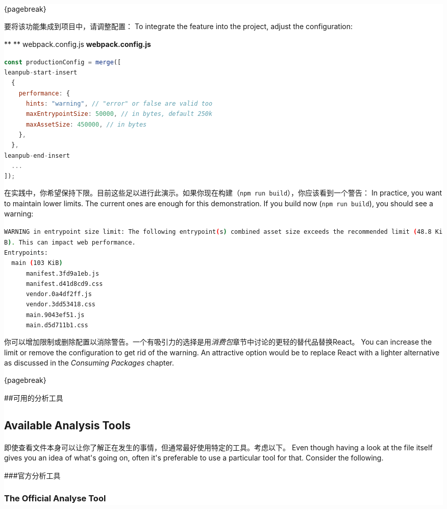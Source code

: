 {pagebreak}

要将该功能集成到项目中，请调整配置：
To integrate the feature into the project, adjust the configuration:

** ** webpack.config.js
**webpack.config.js**

```javascript
const productionConfig = merge([
leanpub-start-insert
  {
    performance: {
      hints: "warning", // "error" or false are valid too
      maxEntrypointSize: 50000, // in bytes, default 250k
      maxAssetSize: 450000, // in bytes
    },
  },
leanpub-end-insert
  ...
]);
```

在实践中，你希望保持下限。目前这些足以进行此演示。如果你现在构建（`npm run build`），你应该看到一个警告：
In practice, you want to maintain lower limits. The current ones are enough for this demonstration. If you build now (`npm run build`), you should see a warning:

```bash
WARNING in entrypoint size limit: The following entrypoint(s) combined asset size exceeds the recommended limit (48.8 KiB). This can impact web performance.
Entrypoints:
  main (103 KiB)
      manifest.3fd9a1eb.js
      manifest.d41d8cd9.css
      vendor.0a4df2ff.js
      vendor.3dd53418.css
      main.9043ef51.js
      main.d5d711b1.css
```

你可以增加限制或删除配置以消除警告。一个有吸引力的选择是用*消费包*章节中讨论的更轻的替代品替换React。
You can increase the limit or remove the configuration to get rid of the warning. An attractive option would be to replace React with a lighter alternative as discussed in the *Consuming Packages* chapter.

{pagebreak}

##可用的分析工具
## Available Analysis Tools

即使查看文件本身可以让你了解正在发生的事情，但通常最好使用特定的工具。考虑以下。
Even though having a look at the file itself gives you an idea of what's going on, often it's preferable to use a particular tool for that. Consider the following.

###官方分析工具
### The Official Analyse Tool
